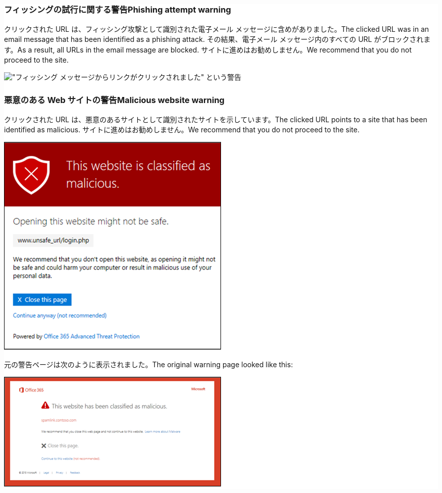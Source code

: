 ### <a name="phishing-attempt-warning"></a><span data-ttu-id="b89f8-359">フィッシングの試行に関する警告</span><span class="sxs-lookup"><span data-stu-id="b89f8-359">Phishing attempt warning</span></span>

<span data-ttu-id="b89f8-360">クリックされた URL は、フィッシング攻撃として識別された電子メール メッセージに含めがありました。</span><span class="sxs-lookup"><span data-stu-id="b89f8-360">The clicked URL was in an email message that has been identified as a phishing attack.</span></span> <span data-ttu-id="b89f8-361">その結果、電子メール メッセージ内のすべての URL がブロックされます。</span><span class="sxs-lookup"><span data-stu-id="b89f8-361">As a result, all URLs in the email message are blocked.</span></span> <span data-ttu-id="b89f8-362">サイトに進めはお勧めしません。</span><span class="sxs-lookup"><span data-stu-id="b89f8-362">We recommend that you do not proceed to the site.</span></span>

!["フィッシング メッセージからリンクがクリックされました" という警告](../../media/6e544a28-0604-4821-aba6-d5a57bb917e5.png)

### <a name="malicious-website-warning"></a><span data-ttu-id="b89f8-364">悪意のある Web サイトの警告</span><span class="sxs-lookup"><span data-stu-id="b89f8-364">Malicious website warning</span></span>

<span data-ttu-id="b89f8-365">クリックされた URL は、悪意のあるサイトとして識別されたサイトを示しています。</span><span class="sxs-lookup"><span data-stu-id="b89f8-365">The clicked URL points to a site that has been identified as malicious.</span></span> <span data-ttu-id="b89f8-366">サイトに進めはお勧めしません。</span><span class="sxs-lookup"><span data-stu-id="b89f8-366">We recommend that you do not proceed to the site.</span></span>

!["この Web サイトは悪意のある Web サイトとして分類されます" という警告](../../media/058883c8-23f0-4672-9c1c-66b084796177.png)

<span data-ttu-id="b89f8-368">元の警告ページは次のように表示されました。</span><span class="sxs-lookup"><span data-stu-id="b89f8-368">The original warning page looked like this:</span></span>

![元の "この Web サイトは悪意のある Web サイトとして分類されています" という警告](../../media/b9efda09-6dd8-46ef-82cb-56e4d538b8f5.png)
